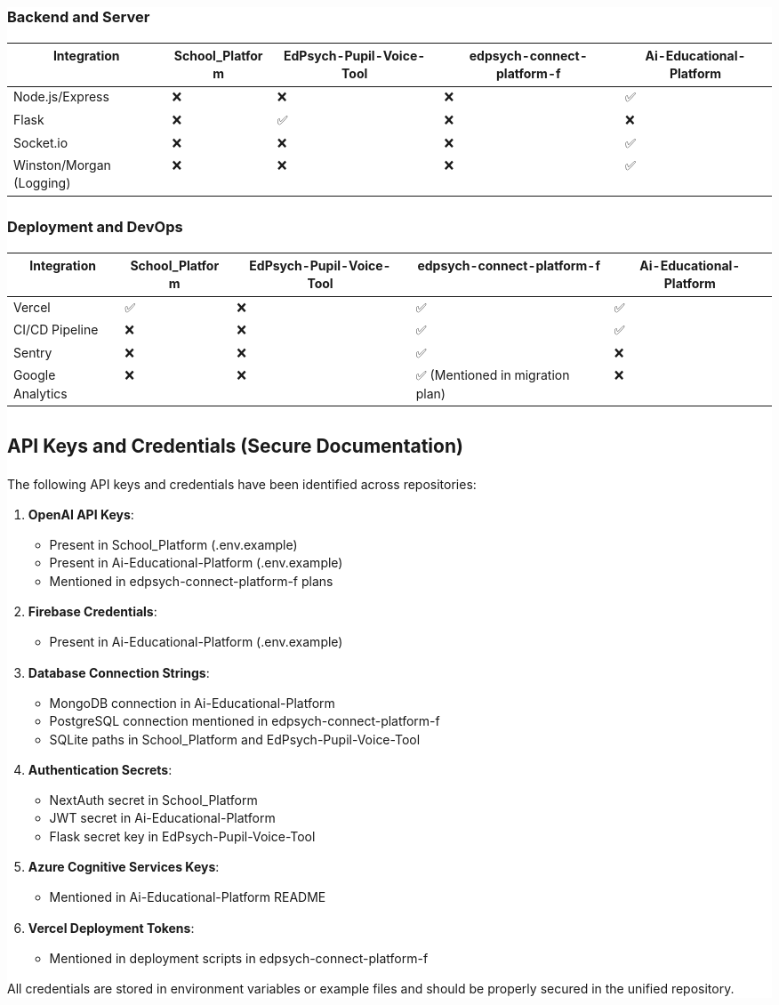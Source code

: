 ### Backend and Server
| Integration | School_Platform | EdPsych-Pupil-Voice-Tool | edpsych-connect-platform-f | Ai-Educational-Platform |
|-------------|----------------|--------------------------|----------------------------|-------------------------|
| Node.js/Express | ❌ | ❌ | ❌ | ✅ |
| Flask | ❌ | ✅ | ❌ | ❌ |
| Socket.io | ❌ | ❌ | ❌ | ✅ |
| Winston/Morgan (Logging) | ❌ | ❌ | ❌ | ✅ |

### Deployment and DevOps
| Integration | School_Platform | EdPsych-Pupil-Voice-Tool | edpsych-connect-platform-f | Ai-Educational-Platform |
|-------------|----------------|--------------------------|----------------------------|-------------------------|
| Vercel | ✅ | ❌ | ✅ | ✅ |
| CI/CD Pipeline | ❌ | ❌ | ✅ | ✅ |
| Sentry | ❌ | ❌ | ✅ | ❌ |
| Google Analytics | ❌ | ❌ | ✅ (Mentioned in migration plan) | ❌ |

## API Keys and Credentials (Secure Documentation)

The following API keys and credentials have been identified across repositories:

1. **OpenAI API Keys**:
   - Present in School_Platform (.env.example)
   - Present in Ai-Educational-Platform (.env.example)
   - Mentioned in edpsych-connect-platform-f plans

2. **Firebase Credentials**:
   - Present in Ai-Educational-Platform (.env.example)

3. **Database Connection Strings**:
   - MongoDB connection in Ai-Educational-Platform
   - PostgreSQL connection mentioned in edpsych-connect-platform-f
   - SQLite paths in School_Platform and EdPsych-Pupil-Voice-Tool

4. **Authentication Secrets**:
   - NextAuth secret in School_Platform
   - JWT secret in Ai-Educational-Platform
   - Flask secret key in EdPsych-Pupil-Voice-Tool

5. **Azure Cognitive Services Keys**:
   - Mentioned in Ai-Educational-Platform README

6. **Vercel Deployment Tokens**:
   - Mentioned in deployment scripts in edpsych-connect-platform-f

All credentials are stored in environment variables or example files and should be properly secured in the unified repository.
